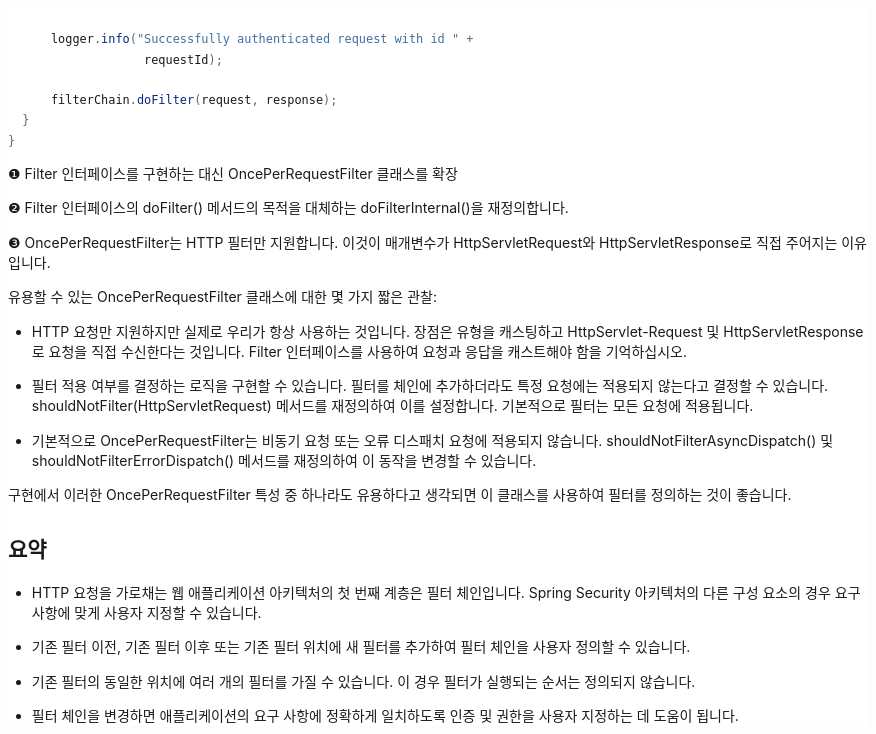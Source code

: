 ```java

      logger.info("Successfully authenticated request with id " +
                   requestId);

      filterChain.doFilter(request, response);
  }
}
```
❶ Filter 인터페이스를 구현하는 대신 OncePerRequestFilter 클래스를 확장

❷ Filter 인터페이스의 doFilter() 메서드의 목적을 대체하는 doFilterInternal()을 재정의합니다.

❸ OncePerRequestFilter는 HTTP 필터만 지원합니다. 이것이 매개변수가 HttpServletRequest와 HttpServletResponse로 직접 주어지는 이유입니다.

유용할 수 있는 OncePerRequestFilter 클래스에 대한 몇 가지 짧은 관찰:

- HTTP 요청만 지원하지만 실제로 우리가 항상 사용하는 것입니다. 장점은 유형을 캐스팅하고 HttpServlet-Request 및 HttpServletResponse로 요청을 직접 수신한다는 것입니다. Filter 인터페이스를 사용하여 요청과 응답을 캐스트해야 함을 기억하십시오.

- 필터 적용 여부를 결정하는 로직을 구현할 수 있습니다. 필터를 체인에 추가하더라도 특정 요청에는 적용되지 않는다고 결정할 수 있습니다. shouldNotFilter(HttpServletRequest) 메서드를 재정의하여 이를 설정합니다. 기본적으로 필터는 모든 요청에 ​​적용됩니다.

- 기본적으로 OncePerRequestFilter는 비동기 요청 또는 오류 디스패치 요청에 적용되지 않습니다. shouldNotFilterAsyncDispatch() 및 shouldNotFilterErrorDispatch() 메서드를 재정의하여 이 동작을 변경할 수 있습니다.

구현에서 이러한 OncePerRequestFilter 특성 중 하나라도 유용하다고 생각되면 이 클래스를 사용하여 필터를 정의하는 것이 좋습니다.

## 요약

- HTTP 요청을 가로채는 웹 애플리케이션 아키텍처의 첫 번째 계층은 필터 체인입니다. Spring Security 아키텍처의 다른 구성 요소의 경우 요구 사항에 맞게 사용자 지정할 수 있습니다.

- 기존 필터 이전, 기존 필터 이후 또는 기존 필터 위치에 새 필터를 추가하여 필터 체인을 사용자 정의할 수 있습니다.

- 기존 필터의 동일한 위치에 여러 개의 필터를 가질 수 있습니다. 이 경우 필터가 실행되는 순서는 정의되지 않습니다.

- 필터 체인을 변경하면 애플리케이션의 요구 사항에 정확하게 일치하도록 인증 및 권한을 사용자 지정하는 데 도움이 됩니다.